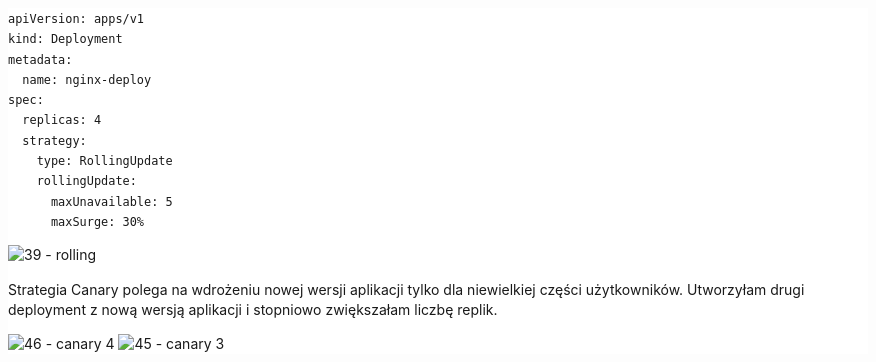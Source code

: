 ```
apiVersion: apps/v1
kind: Deployment
metadata:
  name: nginx-deploy
spec:
  replicas: 4
  strategy:
    type: RollingUpdate
    rollingUpdate:
      maxUnavailable: 5
      maxSurge: 30%
```

![39 - rolling](https://github.com/InzynieriaOprogramowaniaAGH/MDO2024_INO/assets/96431223/67a15105-5b0d-437f-80af-8303ef1a2804)

Strategia Canary polega na wdrożeniu nowej wersji aplikacji tylko dla niewielkiej części użytkowników. Utworzyłam drugi deployment z nową wersją aplikacji i stopniowo zwiększałam liczbę replik.

![46 - canary 4](https://github.com/InzynieriaOprogramowaniaAGH/MDO2024_INO/assets/96431223/6cfb09ac-35ea-457e-8913-0ece4f1fb2fc)
![45 - canary 3](https://github.com/InzynieriaOprogramowaniaAGH/MDO2024_INO/assets/96431223/f86dffe5-7883-4bc3-bf92-d8c827b3cdb0)


